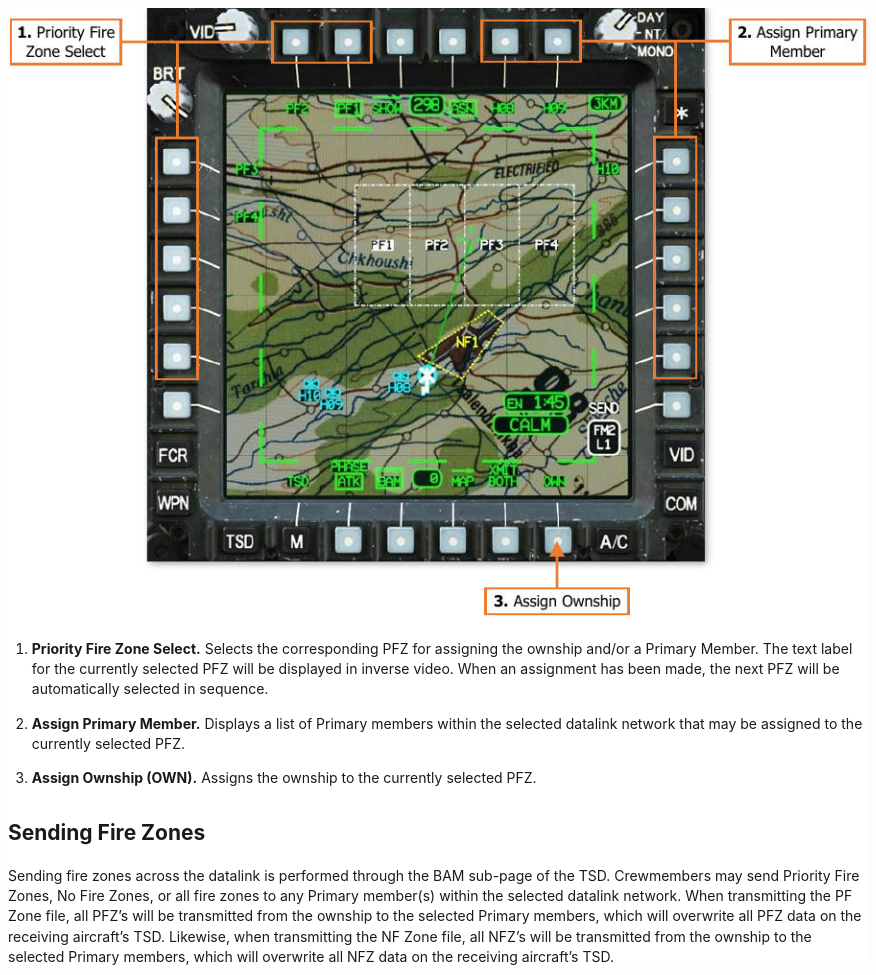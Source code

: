 ![](img/img-422-1-screen.jpg)


1.   **Priority Fire Zone Select.** Selects the corresponding PFZ for assigning the ownship and/or a Primary
     Member. The text label for the currently selected PFZ will be displayed in inverse video. When an assignment
     has been made, the next PFZ will be automatically selected in sequence.

2.   **Assign Primary Member.** Displays a list of Primary members within the selected datalink network that
     may be assigned to the currently selected PFZ.

3.   **Assign Ownship (OWN).** Assigns the ownship to the currently selected PFZ.

## Sending Fire Zones

Sending fire zones across the datalink is performed through the BAM sub-page of the TSD. Crewmembers may
send Priority Fire Zones, No Fire Zones, or all fire zones to any Primary member(s) within the selected datalink
network. When transmitting the PF Zone file, all PFZ’s will be transmitted from the ownship to the selected
Primary members, which will overwrite all PFZ data on the receiving aircraft’s TSD. Likewise, when transmitting
the NF Zone file, all NFZ’s will be transmitted from the ownship to the selected Primary members, which will
overwrite all NFZ data on the receiving aircraft’s TSD.
